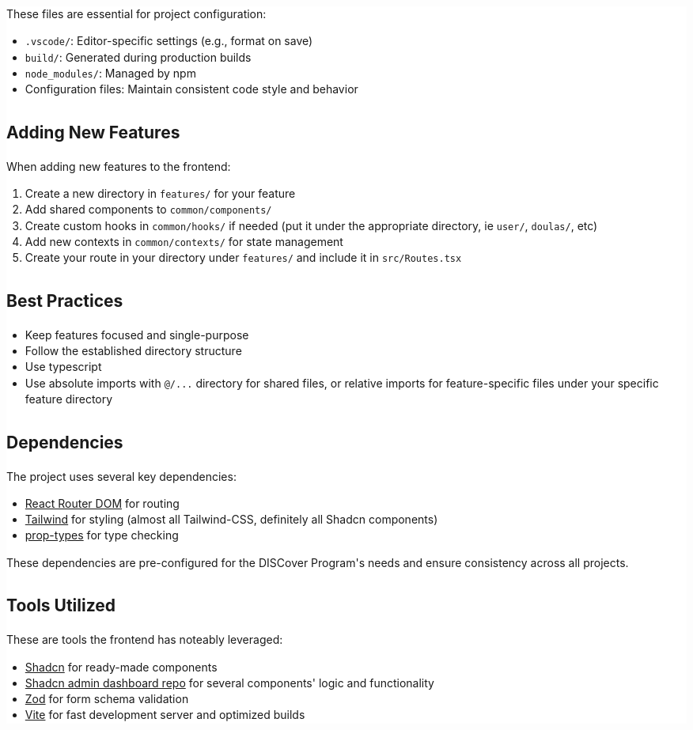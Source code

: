 These files are essential for project configuration:

- `.vscode/`: Editor-specific settings (e.g., format on save)
- `build/`: Generated during production builds
- `node_modules/`: Managed by npm
- Configuration files: Maintain consistent code style and behavior

## Adding New Features
When adding new features to the frontend:

1. Create a new directory in `features/` for your feature
2. Add shared components to `common/components/`
3. Create custom hooks in `common/hooks/` if needed (put it under the appropriate directory, ie `user/`, `doulas/`, etc)
4. Add new contexts in `common/contexts/` for state management
5. Create your route in your directory under `features/` and include it in `src/Routes.tsx`

## Best Practices

- Keep features focused and single-purpose
- Follow the established directory structure
- Use typescript
- Use absolute imports with `@/...` directory for shared files, or relative imports for feature-specific files under your specific feature directory

## Dependencies

The project uses several key dependencies:

- [React Router DOM](https://reactrouter.com/) for routing
- [Tailwind](https://tailwindcss.com/) for styling (almost all Tailwind-CSS, definitely all Shadcn components)
- [prop-types](https://www.npmjs.com/package/prop-types) for type checking

These dependencies are pre-configured for the DISCover Program's needs and ensure consistency across all projects.

## Tools Utilized

These are tools the frontend has noteably leveraged:
- [Shadcn](https://ui.shadcn.com/) for ready-made components
- [Shadcn admin dashboard repo](https://github.com/satnaing/shadcn-admin) for several components' logic and functionality
- [Zod](https://zod.dev/) for form schema validation
- [Vite](https://vitejs.dev/) for fast development server and optimized builds